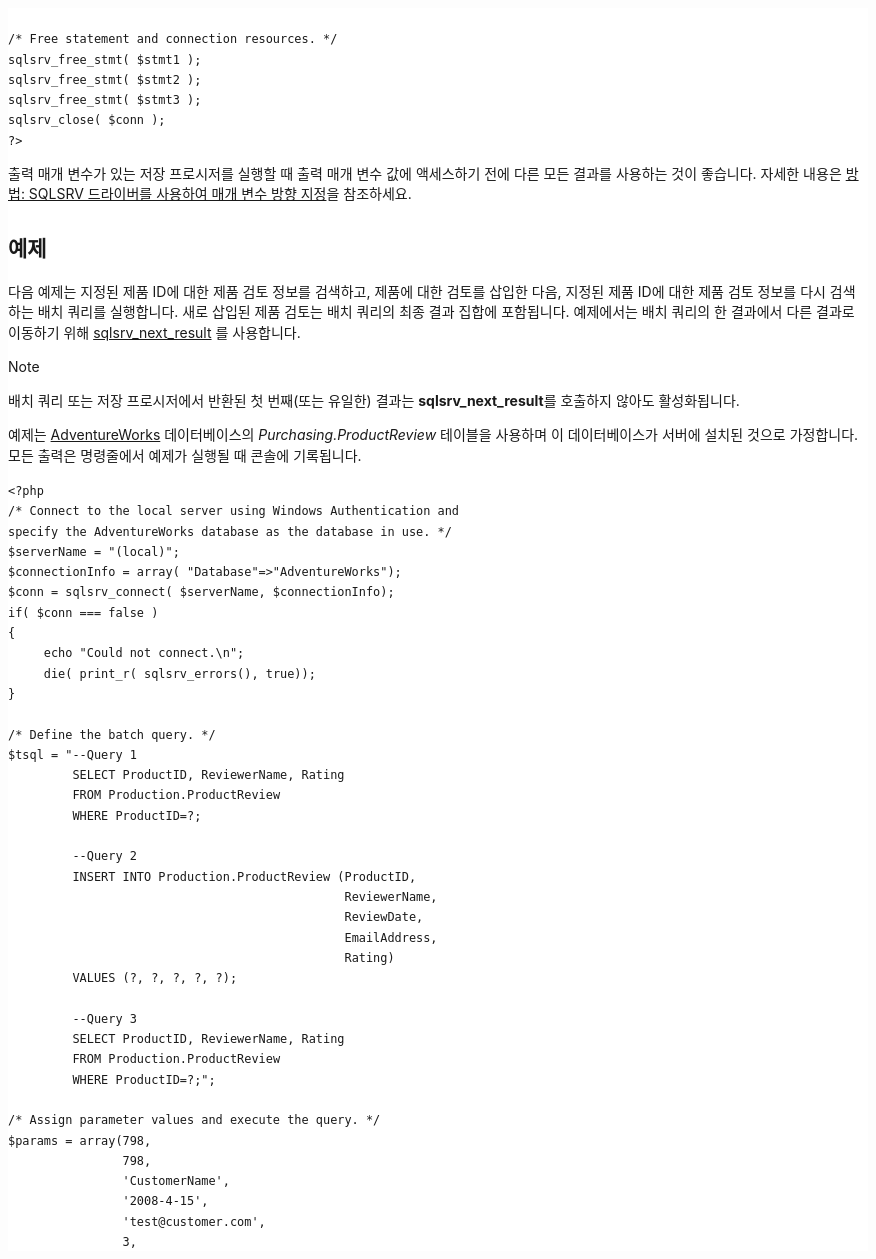 ```  
  
/* Free statement and connection resources. */  
sqlsrv_free_stmt( $stmt1 );  
sqlsrv_free_stmt( $stmt2 );  
sqlsrv_free_stmt( $stmt3 );  
sqlsrv_close( $conn );  
?>  
```  
  
출력 매개 변수가 있는 저장 프로시저를 실행할 때 출력 매개 변수 값에 액세스하기 전에 다른 모든 결과를 사용하는 것이 좋습니다. 자세한 내용은 [방법: SQLSRV 드라이버를 사용하여 매개 변수 방향 지정](../../connect/php/how-to-specify-parameter-direction-using-the-sqlsrv-driver.md)을 참조하세요.  
  
## <a name="example"></a>예제  
다음 예제는 지정된 제품 ID에 대한 제품 검토 정보를 검색하고, 제품에 대한 검토를 삽입한 다음, 지정된 제품 ID에 대한 제품 검토 정보를 다시 검색하는 배치 쿼리를 실행합니다. 새로 삽입된 제품 검토는 배치 쿼리의 최종 결과 집합에 포함됩니다. 예제에서는 배치 쿼리의 한 결과에서 다른 결과로 이동하기 위해 [sqlsrv_next_result](../../connect/php/sqlsrv-next-result.md) 를 사용합니다.  
  
> [!NOTE]  
> 배치 쿼리 또는 저장 프로시저에서 반환된 첫 번째(또는 유일한) 결과는 **sqlsrv_next_result**를 호출하지 않아도 활성화됩니다.  
  
예제는 [AdventureWorks](https://github.com/Microsoft/sql-server-samples/tree/master/samples/databases/adventure-works) 데이터베이스의 *Purchasing.ProductReview* 테이블을 사용하며 이 데이터베이스가 서버에 설치된 것으로 가정합니다. 모든 출력은 명령줄에서 예제가 실행될 때 콘솔에 기록됩니다.  
  
```  
<?php  
/* Connect to the local server using Windows Authentication and  
specify the AdventureWorks database as the database in use. */  
$serverName = "(local)";  
$connectionInfo = array( "Database"=>"AdventureWorks");  
$conn = sqlsrv_connect( $serverName, $connectionInfo);  
if( $conn === false )  
{  
     echo "Could not connect.\n";  
     die( print_r( sqlsrv_errors(), true));  
}  
  
/* Define the batch query. */  
$tsql = "--Query 1  
         SELECT ProductID, ReviewerName, Rating   
         FROM Production.ProductReview   
         WHERE ProductID=?;  
  
         --Query 2  
         INSERT INTO Production.ProductReview (ProductID,   
                                               ReviewerName,   
                                               ReviewDate,   
                                               EmailAddress,   
                                               Rating)  
         VALUES (?, ?, ?, ?, ?);  
  
         --Query 3  
         SELECT ProductID, ReviewerName, Rating   
         FROM Production.ProductReview   
         WHERE ProductID=?;";  
  
/* Assign parameter values and execute the query. */  
$params = array(798,   
                798,   
                'CustomerName',   
                '2008-4-15',   
                'test@customer.com',   
                3,   
```